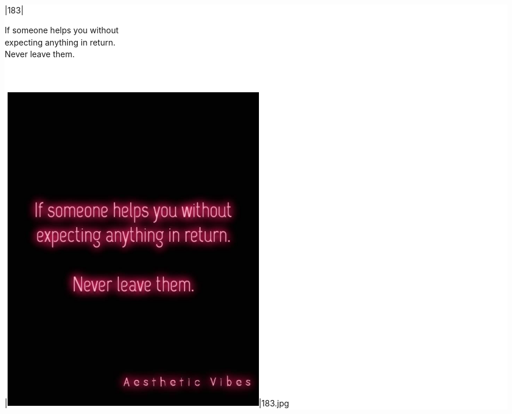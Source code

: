 |183|<p>If someone helps you without<br>expecting anything in return.<br>Never leave them.<br><br><br></p>|<img src="aesthetic_o_vibes\183.jpg" width="50%" height="auto">|183.jpg